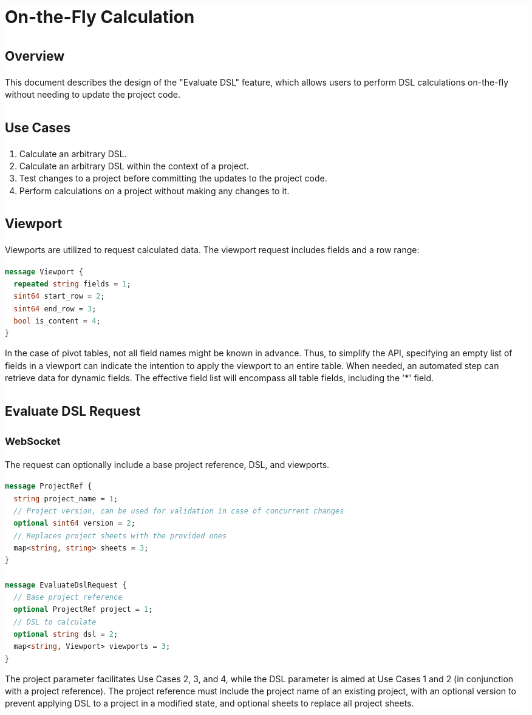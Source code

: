 # On-the-Fly Calculation

## Overview
This document describes the design of the "Evaluate DSL" feature, which allows users to perform DSL calculations
on-the-fly without needing to update the project code.

## Use Cases
1. Calculate an arbitrary DSL.
2. Calculate an arbitrary DSL within the context of a project.
3. Test changes to a project before committing the updates to the project code.
4. Perform calculations on a project without making any changes to it.

## Viewport
Viewports are utilized to request calculated data. The viewport request includes fields and a row range:
```protobuf
message Viewport {
  repeated string fields = 1;
  sint64 start_row = 2;
  sint64 end_row = 3;
  bool is_content = 4;
}
```
In the case of pivot tables, not all field names might be known in advance. Thus, to simplify the API, specifying an
empty list of fields in a viewport can indicate the intention to apply the viewport to an entire table. When needed,
an automated step can retrieve data for dynamic fields. The effective field list will encompass all table fields,
including the '*' field.

## Evaluate DSL Request

### WebSocket
The request can optionally include a base project reference, DSL, and viewports.
```protobuf
message ProjectRef {
  string project_name = 1;
  // Project version, can be used for validation in case of concurrent changes
  optional sint64 version = 2;
  // Replaces project sheets with the provided ones
  map<string, string> sheets = 3;
}

message EvaluateDslRequest {
  // Base project reference
  optional ProjectRef project = 1;
  // DSL to calculate
  optional string dsl = 2;
  map<string, Viewport> viewports = 3;
}
```
The project parameter facilitates Use Cases 2, 3, and 4, while the DSL parameter is aimed at Use Cases 1 and 2
(in conjunction with a project reference). The project reference must include the project name of an existing project,
with an optional version to prevent applying DSL to a project in a modified state, and optional sheets to replace all
project sheets.
